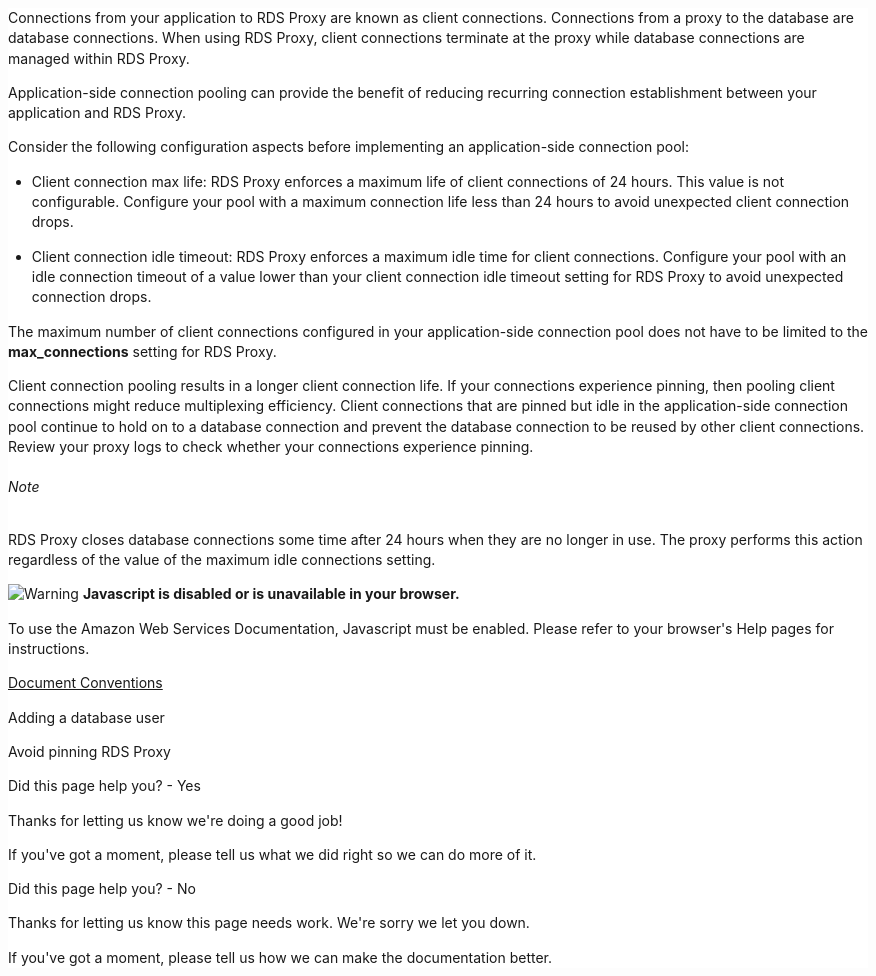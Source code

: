 Connections from your application to RDS Proxy are known as client
connections. Connections from a proxy to the database are database
connections. When using RDS Proxy, client connections terminate at the proxy
while database connections are managed within RDS Proxy.

Application-side connection pooling can provide the benefit of reducing
recurring connection establishment between your application and RDS Proxy.

Consider the following configuration aspects before implementing an
application-side connection pool:

  * Client connection max life: RDS Proxy enforces a maximum life of client connections of 24 hours. This value is not configurable. Configure your pool with a maximum connection life less than 24 hours to avoid unexpected client connection drops. 

  * Client connection idle timeout: RDS Proxy enforces a maximum idle time for client connections. Configure your pool with an idle connection timeout of a value lower than your client connection idle timeout setting for RDS Proxy to avoid unexpected connection drops.

The maximum number of client connections configured in your application-side
connection pool does not have to be limited to the **max_connections** setting
for RDS Proxy.

Client connection pooling results in a longer client connection life. If your
connections experience pinning, then pooling client connections might reduce
multiplexing efficiency. Client connections that are pinned but idle in the
application-side connection pool continue to hold on to a database connection
and prevent the database connection to be reused by other client connections.
Review your proxy logs to check whether your connections experience pinning.

###### Note

RDS Proxy closes database connections some time after 24 hours when they are
no longer in use. The proxy performs this action regardless of the value of
the maximum idle connections setting.

![Warning](https://d1ge0kk1l5kms0.cloudfront.net/images/G/01/webservices/console/warning.png)
**Javascript is disabled or is unavailable in your browser.**

To use the Amazon Web Services Documentation, Javascript must be enabled.
Please refer to your browser's Help pages for instructions.

[Document Conventions](/general/latest/gr/docconventions.html)

Adding a database user

Avoid pinning RDS Proxy

Did this page help you? - Yes

Thanks for letting us know we're doing a good job!

If you've got a moment, please tell us what we did right so we can do more of
it.

Did this page help you? - No

Thanks for letting us know this page needs work. We're sorry we let you down.

If you've got a moment, please tell us how we can make the documentation
better.

